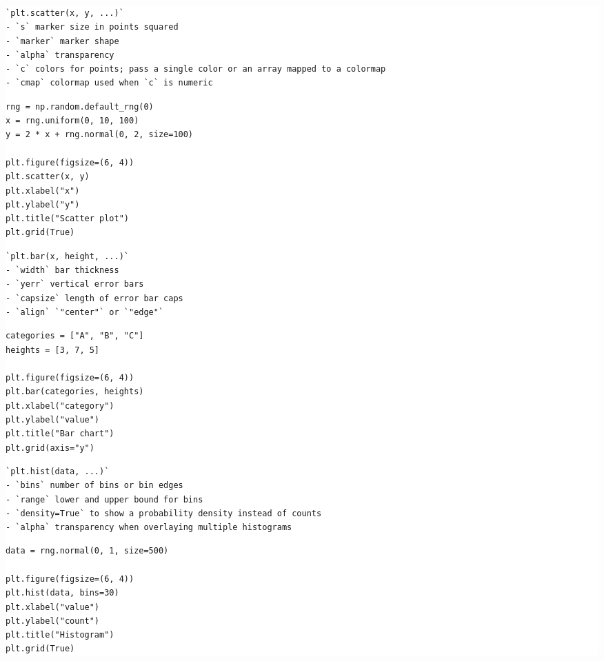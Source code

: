 ```{admonition} Parameters to know for scatter
`plt.scatter(x, y, ...)`
- `s` marker size in points squared
- `marker` marker shape
- `alpha` transparency
- `c` colors for points; pass a single color or an array mapped to a colormap
- `cmap` colormap used when `c` is numeric
```

```{code-cell} ipython3
rng = np.random.default_rng(0)
x = rng.uniform(0, 10, 100)
y = 2 * x + rng.normal(0, 2, size=100)

plt.figure(figsize=(6, 4))
plt.scatter(x, y)
plt.xlabel("x")
plt.ylabel("y")
plt.title("Scatter plot")
plt.grid(True)
```

```{admonition} Parameters to know for bar charts
`plt.bar(x, height, ...)`
- `width` bar thickness
- `yerr` vertical error bars
- `capsize` length of error bar caps
- `align` `"center"` or `"edge"`
```

```{code-cell} ipython3
categories = ["A", "B", "C"]
heights = [3, 7, 5]

plt.figure(figsize=(6, 4))
plt.bar(categories, heights)
plt.xlabel("category")
plt.ylabel("value")
plt.title("Bar chart")
plt.grid(axis="y")
```

```{admonition} Parameters to know for histograms
`plt.hist(data, ...)`
- `bins` number of bins or bin edges
- `range` lower and upper bound for bins
- `density=True` to show a probability density instead of counts
- `alpha` transparency when overlaying multiple histograms
```

```{code-cell} ipython3
data = rng.normal(0, 1, size=500)

plt.figure(figsize=(6, 4))
plt.hist(data, bins=30)
plt.xlabel("value")
plt.ylabel("count")
plt.title("Histogram")
plt.grid(True)
```
